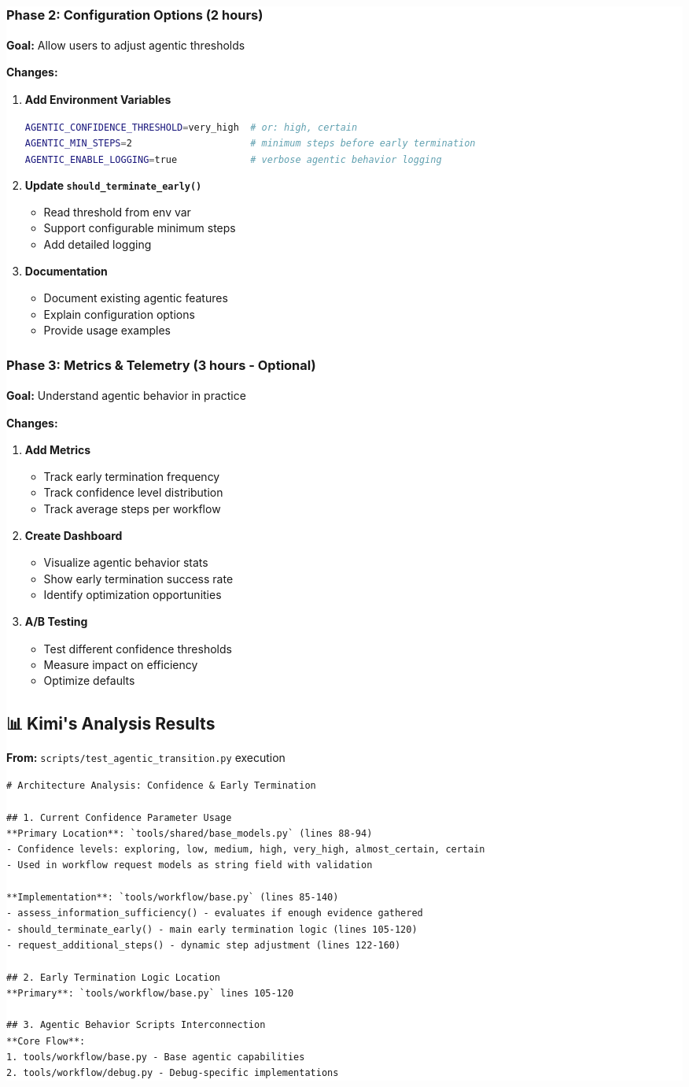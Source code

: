 ### Phase 2: Configuration Options (2 hours)

**Goal:** Allow users to adjust agentic thresholds

**Changes:**

1. **Add Environment Variables**
   ```bash
   AGENTIC_CONFIDENCE_THRESHOLD=very_high  # or: high, certain
   AGENTIC_MIN_STEPS=2                     # minimum steps before early termination
   AGENTIC_ENABLE_LOGGING=true             # verbose agentic behavior logging
   ```

2. **Update `should_terminate_early()`**
   - Read threshold from env var
   - Support configurable minimum steps
   - Add detailed logging

3. **Documentation**
   - Document existing agentic features
   - Explain configuration options
   - Provide usage examples

### Phase 3: Metrics & Telemetry (3 hours - Optional)

**Goal:** Understand agentic behavior in practice

**Changes:**

1. **Add Metrics**
   - Track early termination frequency
   - Track confidence level distribution
   - Track average steps per workflow

2. **Create Dashboard**
   - Visualize agentic behavior stats
   - Show early termination success rate
   - Identify optimization opportunities

3. **A/B Testing**
   - Test different confidence thresholds
   - Measure impact on efficiency
   - Optimize defaults

## 📊 Kimi's Analysis Results

**From:** `scripts/test_agentic_transition.py` execution

```
# Architecture Analysis: Confidence & Early Termination

## 1. Current Confidence Parameter Usage
**Primary Location**: `tools/shared/base_models.py` (lines 88-94)
- Confidence levels: exploring, low, medium, high, very_high, almost_certain, certain
- Used in workflow request models as string field with validation

**Implementation**: `tools/workflow/base.py` (lines 85-140)
- assess_information_sufficiency() - evaluates if enough evidence gathered
- should_terminate_early() - main early termination logic (lines 105-120)
- request_additional_steps() - dynamic step adjustment (lines 122-160)

## 2. Early Termination Logic Location
**Primary**: `tools/workflow/base.py` lines 105-120

## 3. Agentic Behavior Scripts Interconnection
**Core Flow**:
1. tools/workflow/base.py - Base agentic capabilities
2. tools/workflow/debug.py - Debug-specific implementations
```